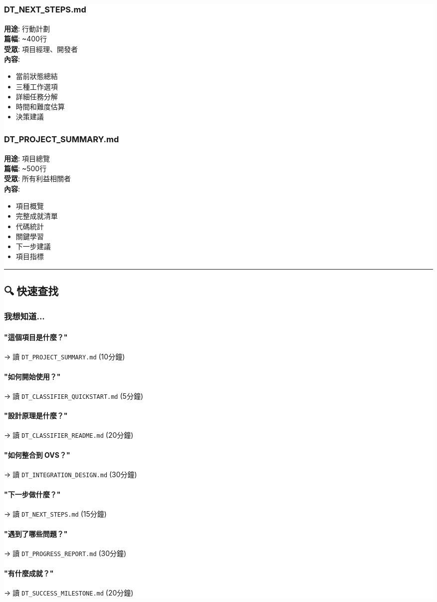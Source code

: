 ### DT_NEXT_STEPS.md
**用途**: 行動計劃  
**篇幅**: ~400行  
**受眾**: 項目經理、開發者  
**內容**:
- 當前狀態總結
- 三種工作選項
- 詳細任務分解
- 時間和難度估算
- 決策建議

### DT_PROJECT_SUMMARY.md
**用途**: 項目總覽  
**篇幅**: ~500行  
**受眾**: 所有利益相關者  
**內容**:
- 項目概覽
- 完整成就清單
- 代碼統計
- 關鍵學習
- 下一步建議
- 項目指標

---

## 🔍 快速查找

### 我想知道...

#### "這個項目是什麼？"
→ 讀 `DT_PROJECT_SUMMARY.md` (10分鐘)

#### "如何開始使用？"
→ 讀 `DT_CLASSIFIER_QUICKSTART.md` (5分鐘)

#### "設計原理是什麼？"
→ 讀 `DT_CLASSIFIER_README.md` (20分鐘)

#### "如何整合到 OVS？"
→ 讀 `DT_INTEGRATION_DESIGN.md` (30分鐘)

#### "下一步做什麼？"
→ 讀 `DT_NEXT_STEPS.md` (15分鐘)

#### "遇到了哪些問題？"
→ 讀 `DT_PROGRESS_REPORT.md` (30分鐘)

#### "有什麼成就？"
→ 讀 `DT_SUCCESS_MILESTONE.md` (20分鐘)
